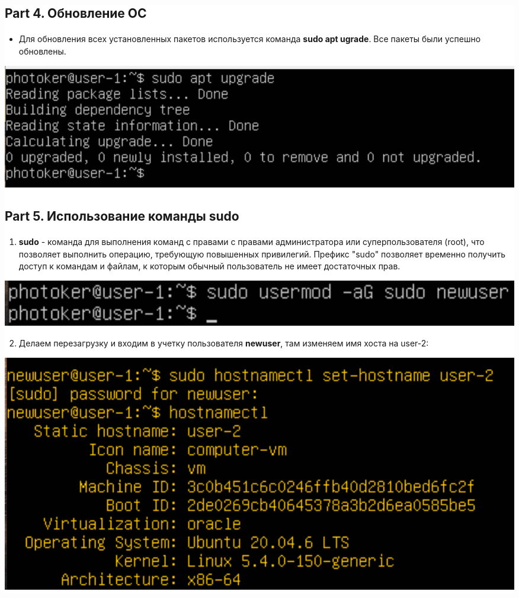## Part 4. Обновление ОС

- Для обновления всех установленных пакетов используется команда **sudo apt ugrade**. Все пакеты были успешно обновлены. 

![Alt text](img/image-14.png)

## Part 5. Использование команды sudo

1. **sudo** - команда для выполнения команд с правами с правами администратора или суперпользователя (root), что позволяет выполнить операцию, требующую повышенных привилегий. Префикс "sudo" позволяет временно получить доступ к командам и файлам, к которым обычный пользователь не имеет достаточных прав.

![Alt text](img/image-15.png)

2. Делаем перезагрузку и входим в учетку пользователя **newuser**, там изменяем имя хоста на user-2:

![Alt text](img/image-16.png)
